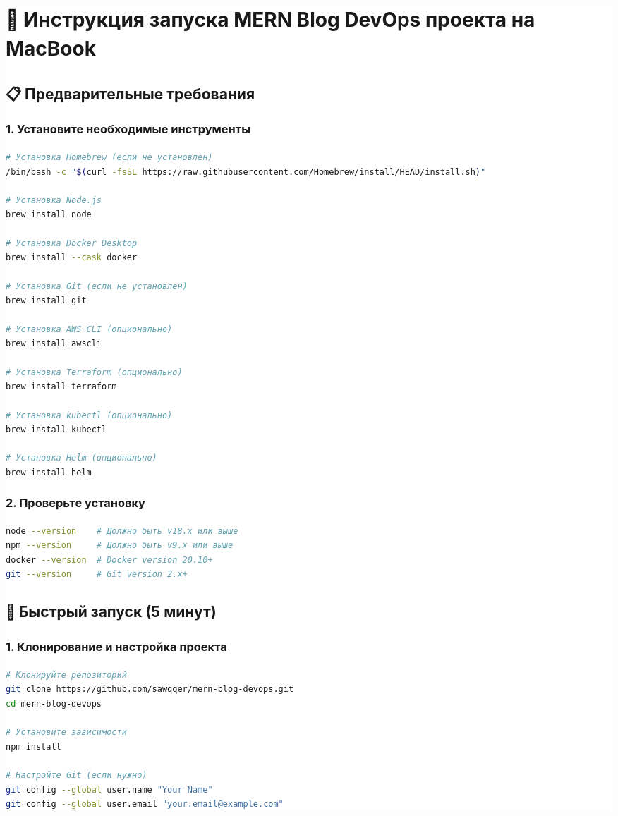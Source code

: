 # 🍎 Инструкция запуска MERN Blog DevOps проекта на MacBook

## 📋 Предварительные требования

### 1. Установите необходимые инструменты

```bash
# Установка Homebrew (если не установлен)
/bin/bash -c "$(curl -fsSL https://raw.githubusercontent.com/Homebrew/install/HEAD/install.sh)"

# Установка Node.js
brew install node

# Установка Docker Desktop
brew install --cask docker

# Установка Git (если не установлен)
brew install git

# Установка AWS CLI (опционально)
brew install awscli

# Установка Terraform (опционально)
brew install terraform

# Установка kubectl (опционально)
brew install kubectl

# Установка Helm (опционально)
brew install helm
```

### 2. Проверьте установку

```bash
node --version    # Должно быть v18.x или выше
npm --version     # Должно быть v9.x или выше
docker --version  # Docker version 20.10+
git --version     # Git version 2.x+
```

## 🚀 Быстрый запуск (5 минут)

### 1. Клонирование и настройка проекта

```bash
# Клонируйте репозиторий
git clone https://github.com/sawqqer/mern-blog-devops.git
cd mern-blog-devops

# Установите зависимости
npm install

# Настройте Git (если нужно)
git config --global user.name "Your Name"
git config --global user.email "your.email@example.com"
```
